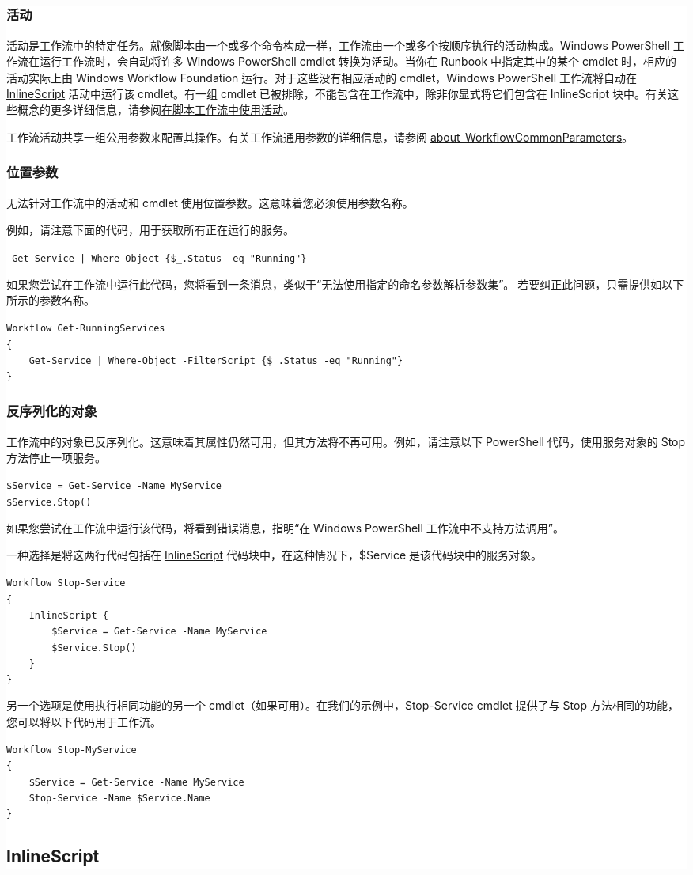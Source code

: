 ### 活动

活动是工作流中的特定任务。就像脚本由一个或多个命令构成一样，工作流由一个或多个按顺序执行的活动构成。Windows PowerShell 工作流在运行工作流时，会自动将许多 Windows PowerShell cmdlet 转换为活动。当你在 Runbook 中指定其中的某个 cmdlet 时，相应的活动实际上由 Windows Workflow Foundation 运行。对于这些没有相应活动的 cmdlet，Windows PowerShell 工作流将自动在 [InlineScript](#inlinescript) 活动中运行该 cmdlet。有一组 cmdlet 已被排除，不能包含在工作流中，除非你显式将它们包含在 InlineScript 块中。有关这些概念的更多详细信息，请参阅[在脚本工作流中使用活动](http://technet.microsoft.com/zh-cn/library/jj574194.aspx)。

工作流活动共享一组公用参数来配置其操作。有关工作流通用参数的详细信息，请参阅 [about\_WorkflowCommonParameters](http://technet.microsoft.com/zh-cn/library/jj129719.aspx)。

### 位置参数

无法针对工作流中的活动和 cmdlet 使用位置参数。这意味着您必须使用参数名称。

例如，请注意下面的代码，用于获取所有正在运行的服务。

	 Get-Service | Where-Object {$_.Status -eq "Running"}

如果您尝试在工作流中运行此代码，您将看到一条消息，类似于“无法使用指定的命名参数解析参数集”。 若要纠正此问题，只需提供如以下所示的参数名称。

	Workflow Get-RunningServices
	{
		Get-Service | Where-Object -FilterScript {$_.Status -eq "Running"}
	}

### 反序列化的对象

工作流中的对象已反序列化。这意味着其属性仍然可用，但其方法将不再可用。例如，请注意以下 PowerShell 代码，使用服务对象的 Stop 方法停止一项服务。

	$Service = Get-Service -Name MyService
	$Service.Stop()

如果您尝试在工作流中运行该代码，将看到错误消息，指明“在 Windows PowerShell 工作流中不支持方法调用”。

一种选择是将这两行代码包括在 [InlineScript](#InlineScript) 代码块中，在这种情况下，$Service 是该代码块中的服务对象。

	Workflow Stop-Service
	{
		InlineScript {
			$Service = Get-Service -Name MyService
			$Service.Stop()
		}
	} 

另一个选项是使用执行相同功能的另一个 cmdlet（如果可用）。在我们的示例中，Stop-Service cmdlet 提供了与 Stop 方法相同的功能，您可以将以下代码用于工作流。

	Workflow Stop-MyService
	{
		$Service = Get-Service -Name MyService
		Stop-Service -Name $Service.Name
	}


## <a name="InlineScript" id="inlinescript"></a> InlineScript

